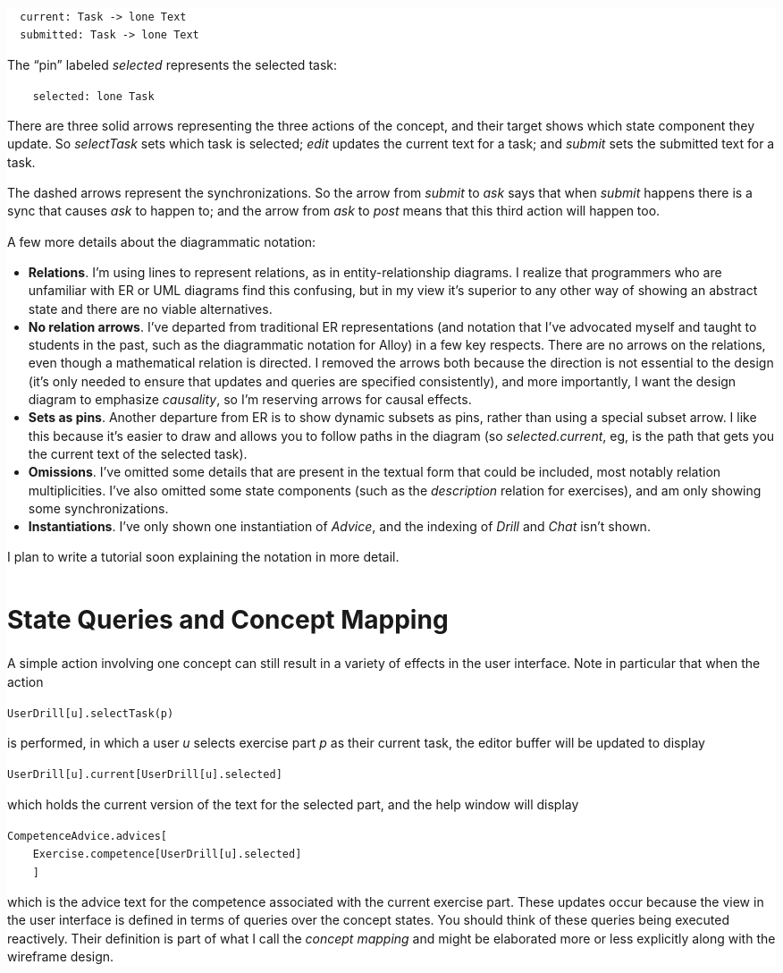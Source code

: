	  current: Task -> lone Text
	  submitted: Task -> lone Text

The “pin” labeled *selected* represents the selected task:

		selected: lone Task

There are three solid arrows representing the three actions of the concept, and their target shows which state component they update. So *selectTask* sets which task is selected; *edit* updates the current text for a task; and *submit* sets the submitted text for a task.

The dashed arrows represent the synchronizations. So the arrow from *submit* to *ask* says that when *submit* happens there is a sync that causes *ask* to happen to; and the arrow from *ask* to *post* means that this third action will happen too.

A few more details about the diagrammatic notation:
- **Relations**. I’m using lines to represent relations, as in entity-relationship diagrams. I realize that programmers who are unfamiliar with ER or UML diagrams find this confusing, but in my view it’s superior to any other way of showing an abstract state and there are no viable alternatives.
- **No relation arrows**. I’ve departed from traditional ER representations (and notation that I’ve advocated myself and taught to students in the past, such as the diagrammatic notation for Alloy) in a few key respects. There are no arrows on the relations, even though a mathematical relation is directed. I removed the arrows both because the direction is not essential to the design (it’s only needed to ensure that updates and queries are specified consistently), and more importantly, I want the design diagram to emphasize *causality*, so I’m reserving arrows for causal effects.
- **Sets as pins**. Another departure from ER is to show dynamic subsets as pins, rather than using a special subset arrow. I like this because it’s easier to draw and allows you to follow paths in the diagram (so *selected.current*, eg, is the path that gets you the current text of the selected task).
- **Omissions**. I’ve omitted some details that are present in the textual form that could be included, most notably relation multiplicities. I’ve also omitted some state components (such as the *description* relation for exercises), and am only showing some synchronizations.
- **Instantiations**. I’ve only shown one instantiation of *Advice*, and the indexing of *Drill* and *Chat* isn’t shown.

I plan to write a tutorial soon explaining the notation in more detail.

# State Queries and Concept Mapping

A simple action involving one concept can still result in a variety of effects in the user interface. Note in particular that when the action

	UserDrill[u].selectTask(p)

is performed, in which a user *u* selects exercise part *p* as their current task, the editor buffer will be updated to display 

	UserDrill[u].current[UserDrill[u].selected]

which holds the current version of the text for the selected part, and the help window will display

	CompetenceAdvice.advices[
		Exercise.competence[UserDrill[u].selected]
		]

which is the advice text for the competence associated with the current exercise part. These updates occur because the view in the user interface is defined in terms of queries over the concept states. You should think of these queries being executed reactively. Their definition is part of what I call the *concept mapping* and might be elaborated more or less explicitly along with the wireframe design.

